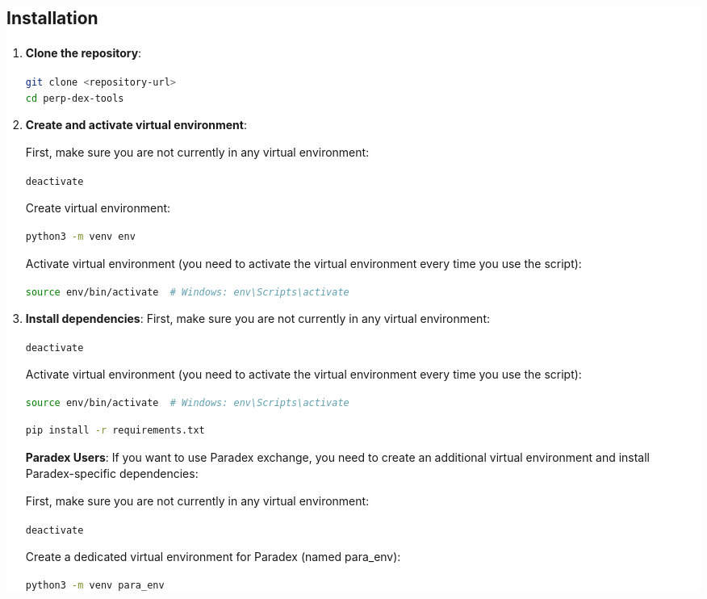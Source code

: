 
## Installation

1. **Clone the repository**:

   ```bash
   git clone <repository-url>
   cd perp-dex-tools
   ```

2. **Create and activate virtual environment**:

   First, make sure you are not currently in any virtual environment:

   ```bash
   deactivate
   ```

   Create virtual environment:

   ```bash
   python3 -m venv env
   ```

   Activate virtual environment (you need to activate the virtual environment every time you use the script):

   ```bash
   source env/bin/activate  # Windows: env\Scripts\activate
   ```

3. **Install dependencies**:
   First, make sure you are not currently in any virtual environment:

   ```bash
   deactivate
   ```

   Activate virtual environment (you need to activate the virtual environment every time you use the script):

   ```bash
   source env/bin/activate  # Windows: env\Scripts\activate
   ```

   ```bash
   pip install -r requirements.txt
   ```

   **Paradex Users**: If you want to use Paradex exchange, you need to create an additional virtual environment and install Paradex-specific dependencies:

   First, make sure you are not currently in any virtual environment:

   ```bash
   deactivate
   ```

   Create a dedicated virtual environment for Paradex (named para_env):

   ```bash
   python3 -m venv para_env
   ```
